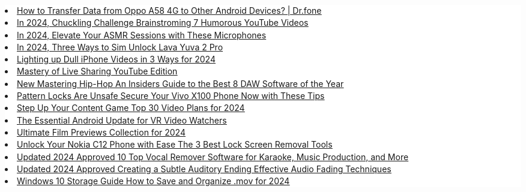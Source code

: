 <li><a href="https://android-transfer.techidaily.com/how-to-transfer-data-from-oppo-a58-4g-to-other-android-devices-drfone-by-drfone-transfer-from-android-transfer-from-android/"><u>How to Transfer Data from Oppo A58 4G to Other Android Devices? | Dr.fone</u></a></li>
<li><a href="https://youtube-video-recordings.techidaily.com/in-2024-chuckling-challenge-brainstroming-7-humorous-youtube-videos/"><u>In 2024, Chuckling Challenge  Brainstroming 7 Humorous YouTube Videos</u></a></li>
<li><a href="https://youtube-video-recordings.techidaily.com/in-2024-elevate-your-asmr-sessions-with-these-microphones/"><u>In 2024, Elevate Your ASMR Sessions with These Microphones</u></a></li>
<li><a href="https://sim-unlock.techidaily.com/in-2024-three-ways-to-sim-unlock-lava-yuva-2-pro-by-drfone-android/"><u>In 2024, Three Ways to Sim Unlock Lava Yuva 2 Pro</u></a></li>
<li><a href="https://extra-skills.techidaily.com/lighting-up-dull-iphone-videos-in-3-ways-for-2024/"><u>Lighting up Dull iPhone Videos in 3 Ways for 2024</u></a></li>
<li><a href="https://youtube-videos.techidaily.com/mastery-of-live-sharing-youtube-edition/"><u>Mastery of Live Sharing  YouTube Edition</u></a></li>
<li><a href="https://audio-shaping.techidaily.com/new-mastering-hip-hop-an-insiders-guide-to-the-best-8-daw-software-of-the-year/"><u>New Mastering Hip-Hop An Insiders Guide to the Best 8 DAW Software of the Year</u></a></li>
<li><a href="https://android-unlock.techidaily.com/pattern-locks-are-unsafe-secure-your-vivo-x100-phone-now-with-these-tips-by-drfone-android/"><u>Pattern Locks Are Unsafe Secure Your Vivo X100 Phone Now with These Tips</u></a></li>
<li><a href="https://fox-direct.techidaily.com/step-up-your-content-game-top-30-video-plans-for-2024/"><u>Step Up Your Content Game  Top 30 Video Plans for 2024</u></a></li>
<li><a href="https://extra-information.techidaily.com/the-essential-android-update-for-vr-video-watchers/"><u>The Essential Android Update for VR Video Watchers</u></a></li>
<li><a href="https://some-approaches.techidaily.com/ultimate-film-previews-collection-for-2024/"><u>Ultimate Film Previews Collection for 2024</u></a></li>
<li><a href="https://easy-unlock-android.techidaily.com/unlock-your-nokia-c12-phone-with-ease-the-3-best-lock-screen-removal-tools-by-drfone-android/"><u>Unlock Your Nokia C12 Phone with Ease The 3 Best Lock Screen Removal Tools</u></a></li>
<li><a href="https://audio-shaping.techidaily.com/updated-2024-approved-10-top-vocal-remover-software-for-karaoke-music-production-and-more/"><u>Updated 2024 Approved 10 Top Vocal Remover Software for Karaoke, Music Production, and More</u></a></li>
<li><a href="https://audio-editing.techidaily.com/updated-2024-approved-creating-a-subtle-auditory-ending-effective-audio-fading-techniques/"><u>Updated 2024 Approved Creating a Subtle Auditory Ending Effective Audio Fading Techniques</u></a></li>
<li><a href="https://screen-sharing-recording.techidaily.com/windows-10-storage-guide-how-to-save-and-organize-mov-for-2024/"><u>Windows 10 Storage Guide  How to Save and Organize .mov for 2024</u></a></li>
</ul></div>
